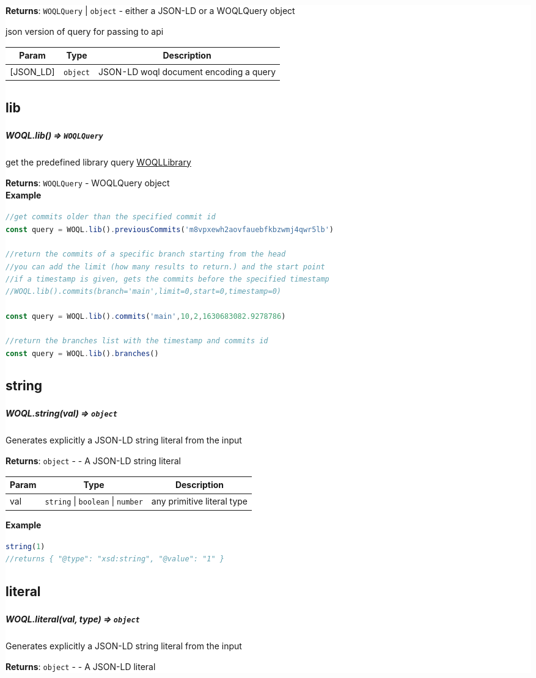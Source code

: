 **Returns**: <code>WOQLQuery</code> \| <code>object</code> - either a JSON-LD or a WOQLQuery object

json version of query for passing to api  

| Param | Type | Description |
| --- | --- | --- |
| [JSON_LD] | <code>object</code> | JSON-LD woql document encoding a query |


## lib
##### WOQL.lib() ⇒ <code>WOQLQuery</code>
get the predefined library query [WOQLLibrary](/api/woqlLibrary.js?id=WOQLLibrary)

**Returns**: <code>WOQLQuery</code> - WOQLQuery object  
**Example**  
```javascript
//get commits older than the specified commit id
const query = WOQL.lib().previousCommits('m8vpxewh2aovfauebfkbzwmj4qwr5lb')

//return the commits of a specific branch starting from the head
//you can add the limit (how many results to return.) and the start point
//if a timestamp is given, gets the commits before the specified timestamp
//WOQL.lib().commits(branch='main',limit=0,start=0,timestamp=0)

const query = WOQL.lib().commits('main',10,2,1630683082.9278786)

//return the branches list with the timestamp and commits id
const query = WOQL.lib().branches()
```

## string
##### WOQL.string(val) ⇒ <code>object</code>
Generates explicitly a JSON-LD string literal from the input

**Returns**: <code>object</code> - - A JSON-LD string literal  

| Param | Type | Description |
| --- | --- | --- |
| val | <code>string</code> \| <code>boolean</code> \| <code>number</code> | any primitive literal type |

**Example**  
```javascript
string(1)
//returns { "@type": "xsd:string", "@value": "1" }
```

## literal
##### WOQL.literal(val, type) ⇒ <code>object</code>
Generates explicitly a JSON-LD string literal from the input

**Returns**: <code>object</code> - - A JSON-LD literal  
